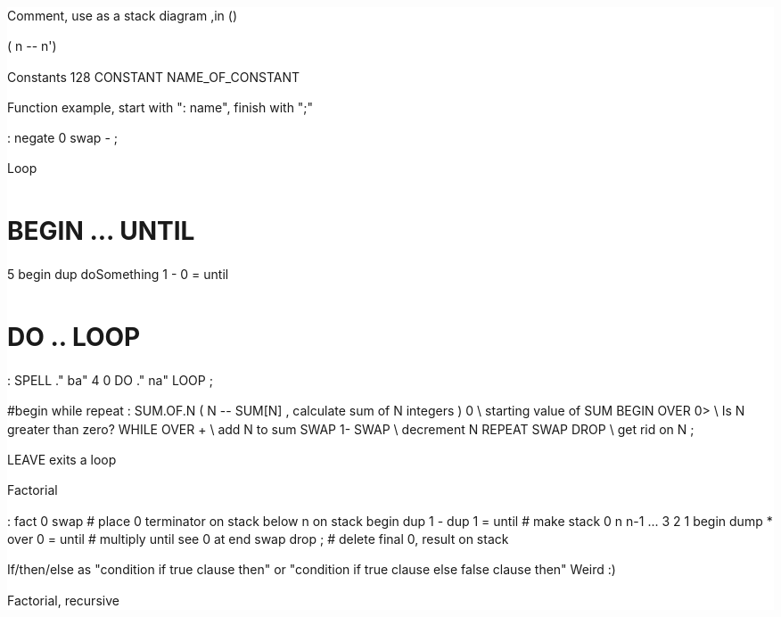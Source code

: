   
Comment, use as a stack diagram ,in ()

  ( n -- n')

Constants
    128 CONSTANT NAME_OF_CONSTANT
    


Function example, start with ": name", finish with ";" 
  
  : negate 0 swap - ;


Loop

  # BEGIN ... UNTIL
  5 begin dup doSomething 1 - 0 = until 

  # DO .. LOOP
  : SPELL
      ." ba"
      4 0 DO
          ." na"
      LOOP
  ;

  #begin while repeat
  : SUM.OF.N ( N -- SUM[N] , calculate sum of N integers )
      0  \ starting value of SUM
      BEGIN
          OVER 0>   \ Is N greater than zero?
      WHILE
          OVER +  \ add N to sum
          SWAP 1- SWAP  \ decrement N
      REPEAT
      SWAP DROP  \ get rid on N
  ;

  LEAVE exits a loop


Factorial

  : fact 
    0 swap  # place 0 terminator on stack below n on stack
    begin dup 1 - dup 1 = until # make stack 0 n n-1 ... 3 2 1
    begin dump * over 0 = until # multiply until see 0 at end
    swap drop ;                 # delete final 0, result on stack

If/then/else as "condition if true clause then" or 
"condition if true clause else false clause then" Weird :)

Factorial, recursive
  